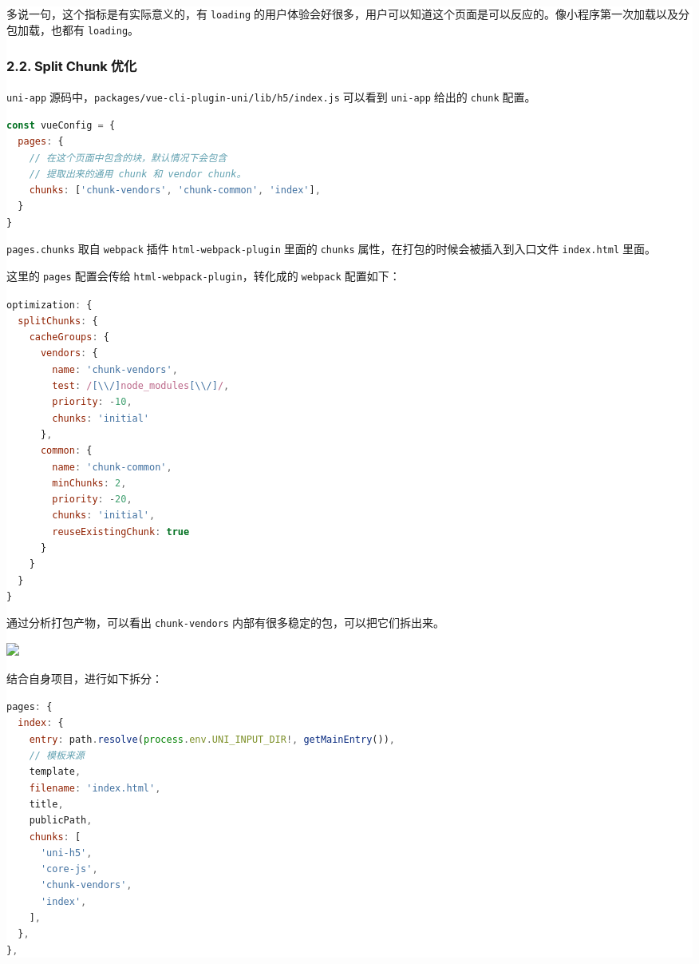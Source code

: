 
多说一句，这个指标是有实际意义的，有 `loading` 的用户体验会好很多，用户可以知道这个页面是可以反应的。像小程序第一次加载以及分包加载，也都有 `loading`。

### 2.2. Split Chunk 优化


`uni-app` 源码中，`packages/vue-cli-plugin-uni/lib/h5/index.js` 可以看到 `uni-app` 给出的 `chunk` 配置。

```js
const vueConfig = {
  pages: {
    // 在这个页面中包含的块，默认情况下会包含
    // 提取出来的通用 chunk 和 vendor chunk。
    chunks: ['chunk-vendors', 'chunk-common', 'index'],
  }
}
```

`pages.chunks` 取自 `webpack` 插件 `html-webpack-plugin` 里面的 `chunks` 属性，在打包的时候会被插入到入口文件 `index.html` 里面。

这里的 `pages` 配置会传给 `html-webpack-plugin`，转化成的 `webpack` 配置如下：

```js
optimization: {
  splitChunks: {
    cacheGroups: {
      vendors: {
        name: 'chunk-vendors',
        test: /[\\/]node_modules[\\/]/,
        priority: -10,
        chunks: 'initial'
      },
      common: {
        name: 'chunk-common',
        minChunks: 2,
        priority: -20,
        chunks: 'initial',
        reuseExistingChunk: true
      }
    }
  }
}
```

通过分析打包产物，可以看出 `chunk-vendors` 内部有很多稳定的包，可以把它们拆出来。

<img src="https://mike-1255355338.cos.ap-guangzhou.myqcloud.com/article/2024/3/own_mike_04720f5e5f3126597a.png" width="800">


结合自身项目，进行如下拆分：

```js
pages: {
  index: {
    entry: path.resolve(process.env.UNI_INPUT_DIR!, getMainEntry()),
    // 模板来源
    template,
    filename: 'index.html',
    title,
    publicPath,
    chunks: [
      'uni-h5',
      'core-js',
      'chunk-vendors',
      'index',
    ],
  },
},
```